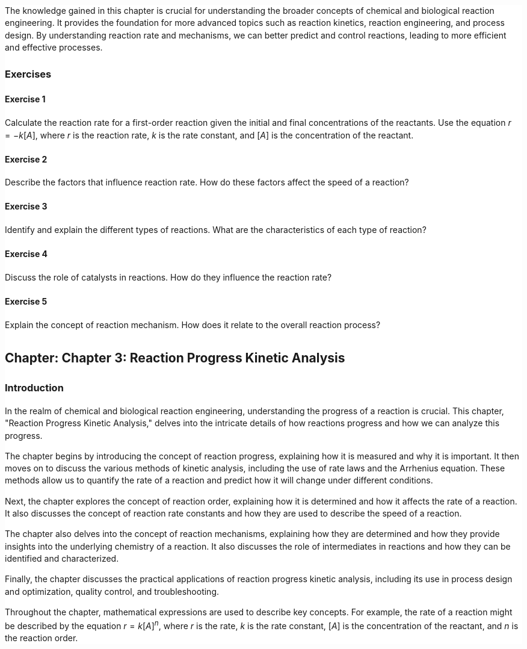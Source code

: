 The knowledge gained in this chapter is crucial for understanding the broader concepts of chemical and biological reaction engineering. It provides the foundation for more advanced topics such as reaction kinetics, reaction engineering, and process design. By understanding reaction rate and mechanisms, we can better predict and control reactions, leading to more efficient and effective processes.

### Exercises

#### Exercise 1
Calculate the reaction rate for a first-order reaction given the initial and final concentrations of the reactants. Use the equation $r = -k[A]$, where $r$ is the reaction rate, $k$ is the rate constant, and $[A]$ is the concentration of the reactant.

#### Exercise 2
Describe the factors that influence reaction rate. How do these factors affect the speed of a reaction?

#### Exercise 3
Identify and explain the different types of reactions. What are the characteristics of each type of reaction?

#### Exercise 4
Discuss the role of catalysts in reactions. How do they influence the reaction rate?

#### Exercise 5
Explain the concept of reaction mechanism. How does it relate to the overall reaction process?

## Chapter: Chapter 3: Reaction Progress Kinetic Analysis

### Introduction

In the realm of chemical and biological reaction engineering, understanding the progress of a reaction is crucial. This chapter, "Reaction Progress Kinetic Analysis," delves into the intricate details of how reactions progress and how we can analyze this progress. 

The chapter begins by introducing the concept of reaction progress, explaining how it is measured and why it is important. It then moves on to discuss the various methods of kinetic analysis, including the use of rate laws and the Arrhenius equation. These methods allow us to quantify the rate of a reaction and predict how it will change under different conditions.

Next, the chapter explores the concept of reaction order, explaining how it is determined and how it affects the rate of a reaction. It also discusses the concept of reaction rate constants and how they are used to describe the speed of a reaction.

The chapter also delves into the concept of reaction mechanisms, explaining how they are determined and how they provide insights into the underlying chemistry of a reaction. It also discusses the role of intermediates in reactions and how they can be identified and characterized.

Finally, the chapter discusses the practical applications of reaction progress kinetic analysis, including its use in process design and optimization, quality control, and troubleshooting.

Throughout the chapter, mathematical expressions are used to describe key concepts. For example, the rate of a reaction might be described by the equation $r = k[A]^n$, where $r$ is the rate, $k$ is the rate constant, $[A]$ is the concentration of the reactant, and $n$ is the reaction order.
